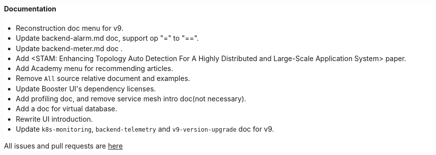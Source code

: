 #### Documentation

- Reconstruction doc menu for v9.
- Update backend-alarm.md doc, support op "=" to "==".
- Update backend-meter.md doc .
- Add <STAM: Enhancing Topology Auto Detection For A Highly Distributed and Large-Scale Application System> paper.
- Add Academy menu for recommending articles.
- Remove `All` source relative document and examples.
- Update Booster UI's dependency licenses.
- Add profiling doc, and remove service mesh intro doc(not necessary).
- Add a doc for virtual database.
- Rewrite UI introduction.
- Update `k8s-monitoring`, `backend-telemetry` and `v9-version-upgrade` doc for v9.

All issues and pull requests are [here](https://github.com/apache/skywalking/milestone/112?closed=1)
